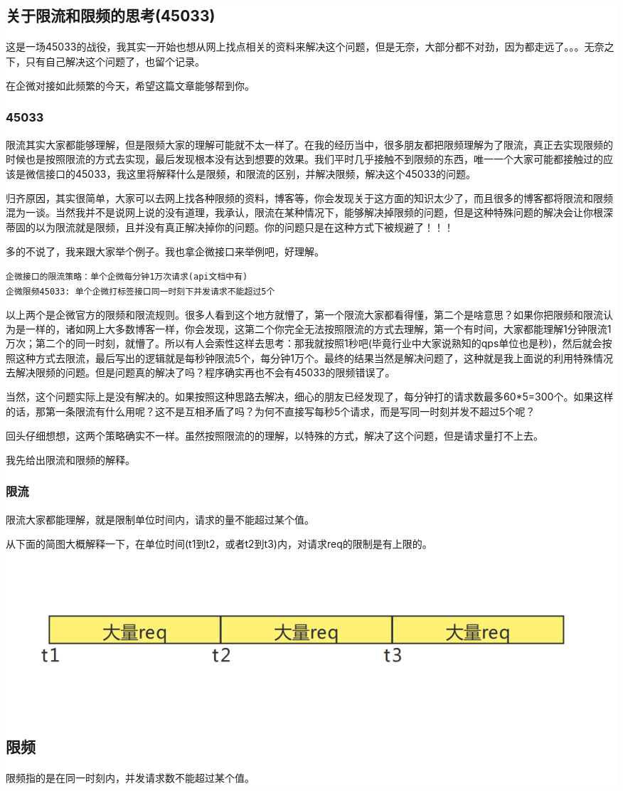 ## 关于限流和限频的思考(45033)

这是一场45033的战役，我其实一开始也想从网上找点相关的资料来解决这个问题，但是无奈，大部分都不对劲，因为都走远了。。。无奈之下，只有自己解决这个问题了，也留个记录。

在企微对接如此频繁的今天，希望这篇文章能够帮到你。

### 45033

限流其实大家都能够理解，但是限频大家的理解可能就不太一样了。在我的经历当中，很多朋友都把限频理解为了限流，真正去实现限频的时候也是按照限流的方式去实现，最后发现根本没有达到想要的效果。我们平时几乎接触不到限频的东西，唯一一个大家可能都接触过的应该是微信接口的45033，我这里将解释什么是限频，和限流的区别，并解决限频，解决这个45033的问题。

归齐原因，其实很简单，大家可以去网上找各种限频的资料，博客等，你会发现关于这方面的知识太少了，而且很多的博客都将限流和限频混为一谈。当然我并不是说网上说的没有道理，我承认，限流在某种情况下，能够解决掉限频的问题，但是这种特殊问题的解决会让你根深蒂固的以为限流就是限频，且并没有真正解决掉你的问题。你的问题只是在这种方式下被规避了！！！

多的不说了，我来跟大家举个例子。我也拿企微接口来举例吧，好理解。

```
企微接口的限流策略：单个企微每分钟1万次请求(api文档中有)
企微限频45033: 单个企微打标签接口同一时刻下并发请求不能超过5个
```

以上两个是企微官方的限频和限流规则。很多人看到这个地方就懵了，第一个限流大家都看得懂，第二个是啥意思？如果你把限频和限流认为是一样的，诸如网上大多数博客一样，你会发现，这第二个你完全无法按照限流的方式去理解，第一个有时间，大家都能理解1分钟限流1万次；第二个的同一时刻，就懵了。所以有人会索性这样去思考：那我就按照1秒吧(毕竟行业中大家说熟知的qps单位也是秒)，然后就会按照这种方式去限流，最后写出的逻辑就是每秒钟限流5个，每分钟1万个。最终的结果当然是解决问题了，这种就是我上面说的利用特殊情况去解决限频的问题。但是问题真的解决了吗？程序确实再也不会有45033的限频错误了。

当然，这个问题实际上是没有解决的。如果按照这种思路去解决，细心的朋友已经发现了，每分钟打的请求数最多60*5=300个。如果这样的话，那第一条限流有什么用呢？这不是互相矛盾了吗？为何不直接写每秒5个请求，而是写同一时刻并发不超过5个呢？

回头仔细想想，这两个策略确实不一样。虽然按照限流的的理解，以特殊的方式，解决了这个问题，但是请求量打不上去。

我先给出限流和限频的解释。

### 限流

限流大家都能理解，就是限制单位时间内，请求的量不能超过某个值。

从下面的简图大概解释一下，在单位时间(t1到t2，或者t2到t3)内，对请求req的限制是有上限的。

![xianliu.png](xianliu.png)

## 限频

限频指的是在同一时刻内，并发请求数不能超过某个值。
